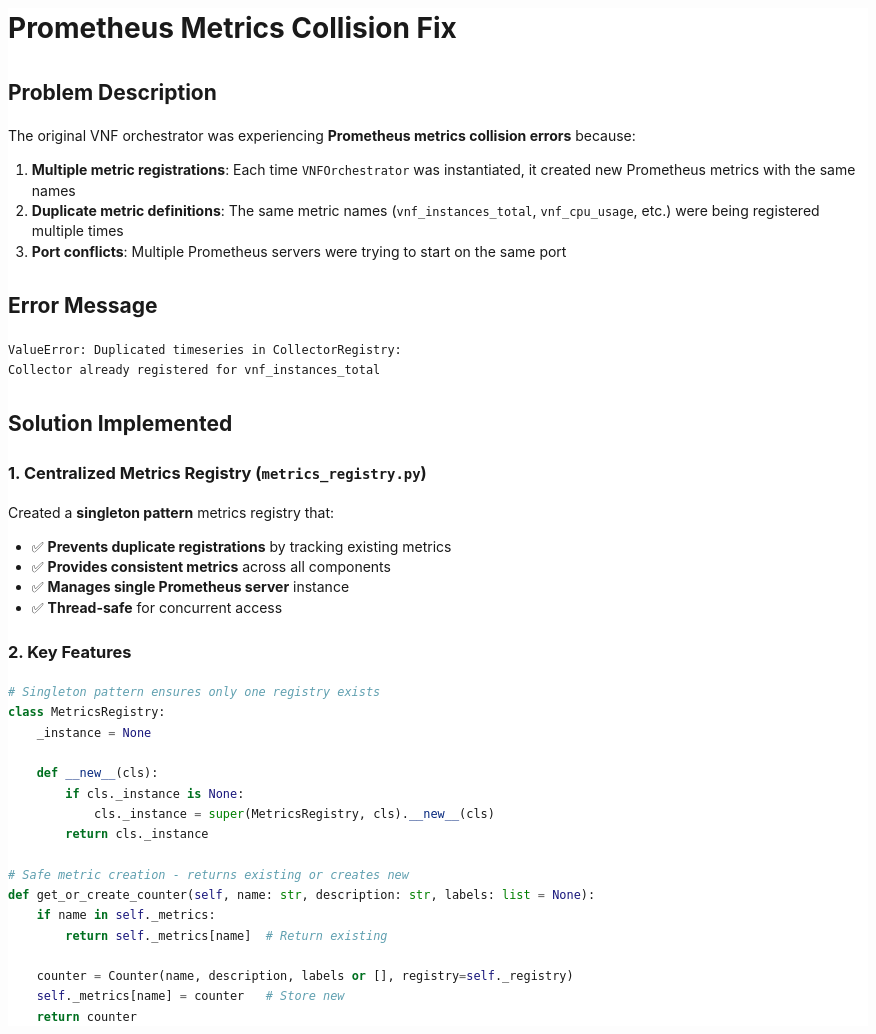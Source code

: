 # Prometheus Metrics Collision Fix

## Problem Description

The original VNF orchestrator was experiencing **Prometheus metrics collision errors** because:

1. **Multiple metric registrations**: Each time `VNFOrchestrator` was instantiated, it created new Prometheus metrics with the same names
2. **Duplicate metric definitions**: The same metric names (`vnf_instances_total`, `vnf_cpu_usage`, etc.) were being registered multiple times
3. **Port conflicts**: Multiple Prometheus servers were trying to start on the same port

## Error Message

```
ValueError: Duplicated timeseries in CollectorRegistry: 
Collector already registered for vnf_instances_total
```

## Solution Implemented

### 1. Centralized Metrics Registry (`metrics_registry.py`)

Created a **singleton pattern** metrics registry that:
- ✅ **Prevents duplicate registrations** by tracking existing metrics
- ✅ **Provides consistent metrics** across all components
- ✅ **Manages single Prometheus server** instance
- ✅ **Thread-safe** for concurrent access

### 2. Key Features

```python
# Singleton pattern ensures only one registry exists
class MetricsRegistry:
    _instance = None
    
    def __new__(cls):
        if cls._instance is None:
            cls._instance = super(MetricsRegistry, cls).__new__(cls)
        return cls._instance

# Safe metric creation - returns existing or creates new
def get_or_create_counter(self, name: str, description: str, labels: list = None):
    if name in self._metrics:
        return self._metrics[name]  # Return existing
    
    counter = Counter(name, description, labels or [], registry=self._registry)
    self._metrics[name] = counter   # Store new
    return counter
```

